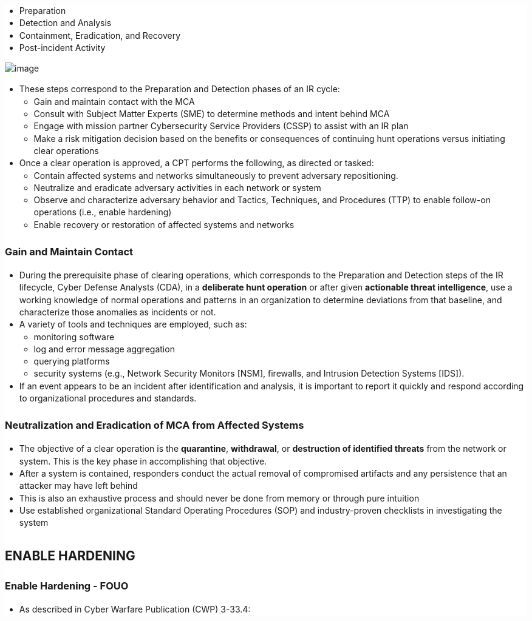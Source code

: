   - Preparation
  - Detection and Analysis
  - Containment, Eradication, and Recovery
  - Post-incident Activity
    
  <img width="608" height="304" alt="image" src="https://github.com/user-attachments/assets/b9eeced1-5880-477b-8ea1-11374d6658d5" />

- These steps correspond to the Preparation and Detection phases of an IR cycle:
  - Gain and maintain contact with the MCA
  - Consult with Subject Matter Experts (SME) to determine methods and intent behind MCA
  - Engage with mission partner Cybersecurity Service Providers (CSSP) to assist with an IR plan
  - Make a risk mitigation decision based on the benefits or consequences of continuing hunt operations versus initiating clear operations
- Once a clear operation is approved, a CPT performs the following, as directed or tasked:
  - Contain affected systems and networks simultaneously to prevent adversary repositioning.
  - Neutralize and eradicate adversary activities in each network or system
  - Observe and characterize adversary behavior and Tactics, Techniques, and Procedures (TTP) to enable follow-on operations (i.e., enable hardening)
  - Enable recovery or restoration of affected systems and networks

### Gain and Maintain Contact
- During the prerequisite phase of clearing operations, which corresponds to the Preparation and Detection steps of the IR lifecycle, Cyber Defense Analysts (CDA), in a **deliberate hunt operation** or after given **actionable threat intelligence**, use a working knowledge of normal operations and patterns in an organization to determine deviations from that baseline, and characterize those anomalies as incidents or not.
- A variety of tools and techniques are employed, such as:
  - monitoring software
  - log and error message aggregation
  - querying platforms
  - security systems (e.g., Network Security Monitors [NSM], firewalls, and Intrusion Detection Systems [IDS]).
- If an event appears to be an incident after identification and analysis, it is important to report it quickly and respond according to organizational procedures and standards. 

### Neutralization and Eradication of MCA from Affected Systems
- The objective of a clear operation is the **quarantine**, **withdrawal**, or **destruction of identified threats** from the network or system. This is the key phase in accomplishing that objective.
- After a system is contained, responders conduct the actual removal of compromised artifacts and any persistence that an attacker may have left behind
- This is also an exhaustive process and should never be done from memory or through pure intuition
- Use established organizational Standard Operating Procedures (SOP) and industry-proven checklists in investigating the system

## ENABLE HARDENING

### Enable Hardening - FOUO
- As described in Cyber Warfare Publication (CWP) 3-33.4: